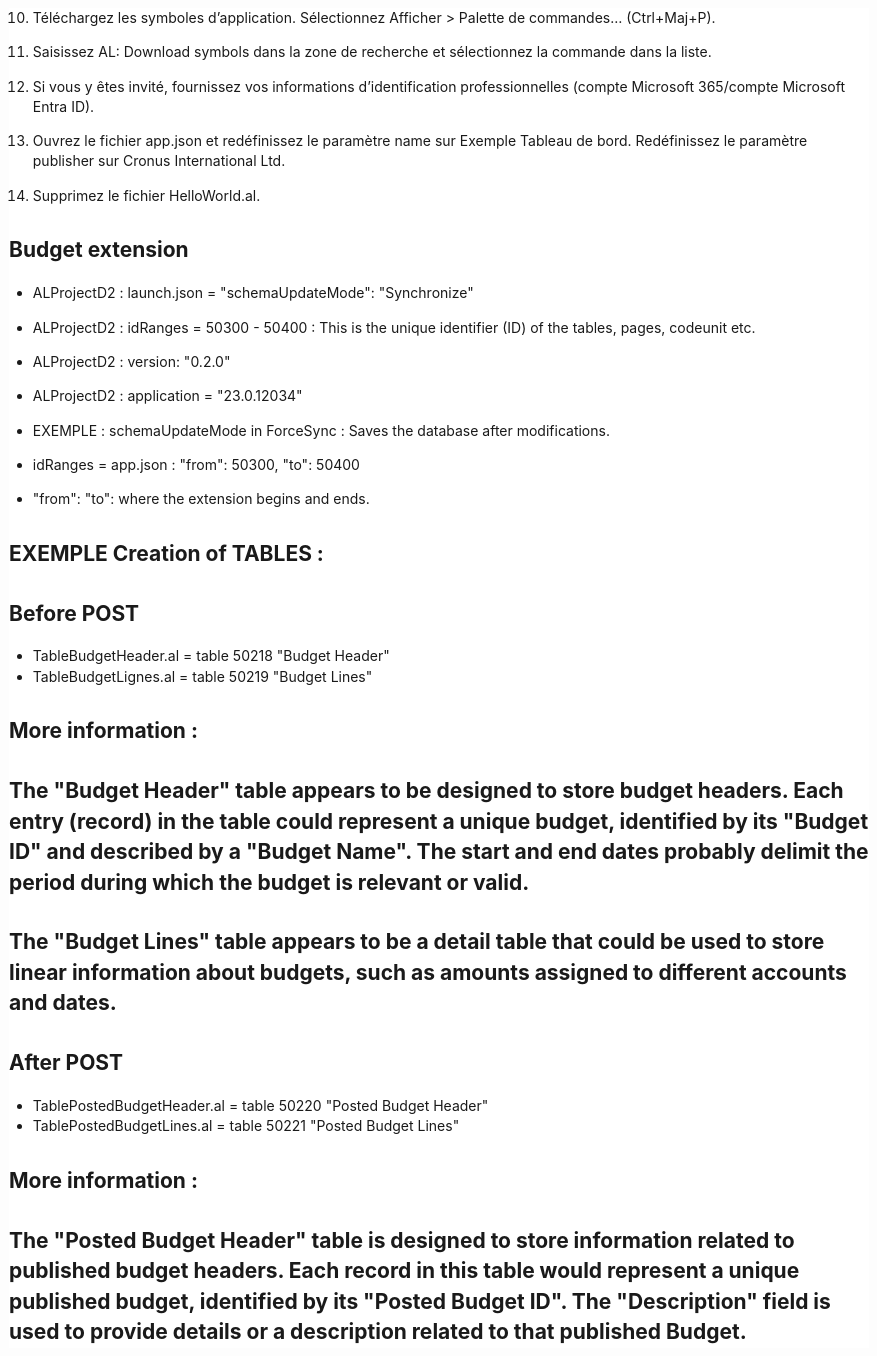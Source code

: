10. Téléchargez les symboles d’application. Sélectionnez Afficher > Palette de commandes… (Ctrl+Maj+P).

11. Saisissez AL: Download symbols dans la zone de recherche et sélectionnez la commande dans la liste.

12. Si vous y êtes invité, fournissez vos informations d’identification professionnelles (compte Microsoft 365/compte Microsoft Entra ID).

13. Ouvrez le fichier app.json et redéfinissez le paramètre name sur Exemple Tableau de bord. Redéfinissez le paramètre publisher sur Cronus International Ltd.

14. Supprimez le fichier HelloWorld.al.


## Budget extension
- ALProjectD2 : launch.json = "schemaUpdateMode": "Synchronize"
- ALProjectD2 : idRanges = 50300 - 50400 : This is the unique identifier (ID) of the tables, pages, codeunit etc.
- ALProjectD2 : version: "0.2.0"
- ALProjectD2 : application = "23.0.12034"


- EXEMPLE : schemaUpdateMode in ForceSync : Saves the database after modifications.
* idRanges = app.json : "from": 50300,  "to": 50400
- "from": "to":  where the extension begins and ends.



## EXEMPLE Creation of TABLES :
## Before POST
- TableBudgetHeader.al = table 50218 "Budget Header"
- TableBudgetLignes.al = table 50219 "Budget Lines"
## More information : 
## The "Budget Header" table appears to be designed to store budget headers. Each entry (record) in the table could represent a unique budget, identified by its "Budget ID" and described by a "Budget Name". The start and end dates probably delimit the period during which the budget is relevant or valid.

## The "Budget Lines" table appears to be a detail table that could be used to store linear information about budgets, such as amounts assigned to different accounts and dates.

## After POST
- TablePostedBudgetHeader.al = table 50220 "Posted Budget Header"
- TablePostedBudgetLines.al = table 50221 "Posted Budget Lines"
## More information :
## The "Posted Budget Header" table is designed to store information related to published budget headers. Each record in this table would represent a unique published budget, identified by its "Posted Budget ID". The "Description" field is used to provide details or a description related to that published Budget.
